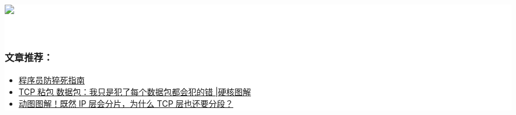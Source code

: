 ![](https://cdn.xiaobaidebug.top/006APoFYly1g5q9gn2jipg308w08wqdi.gif)

<br>

### 文章推荐：

- [程序员防猝死指南](https://mp.weixin.qq.com/s/PP80aD-GQp7VtgyfHj392g)
- [TCP 粘包 数据包：我只是犯了每个数据包都会犯的错 |硬核图解](https://mp.weixin.qq.com/s/0-YBxU1cSbDdzcZEZjmQYA)
- [动图图解！既然 IP 层会分片，为什么 TCP 层也还要分段？](https://mp.weixin.qq.com/s/YpQGsRyyrGNDu1cOuMy83w)
